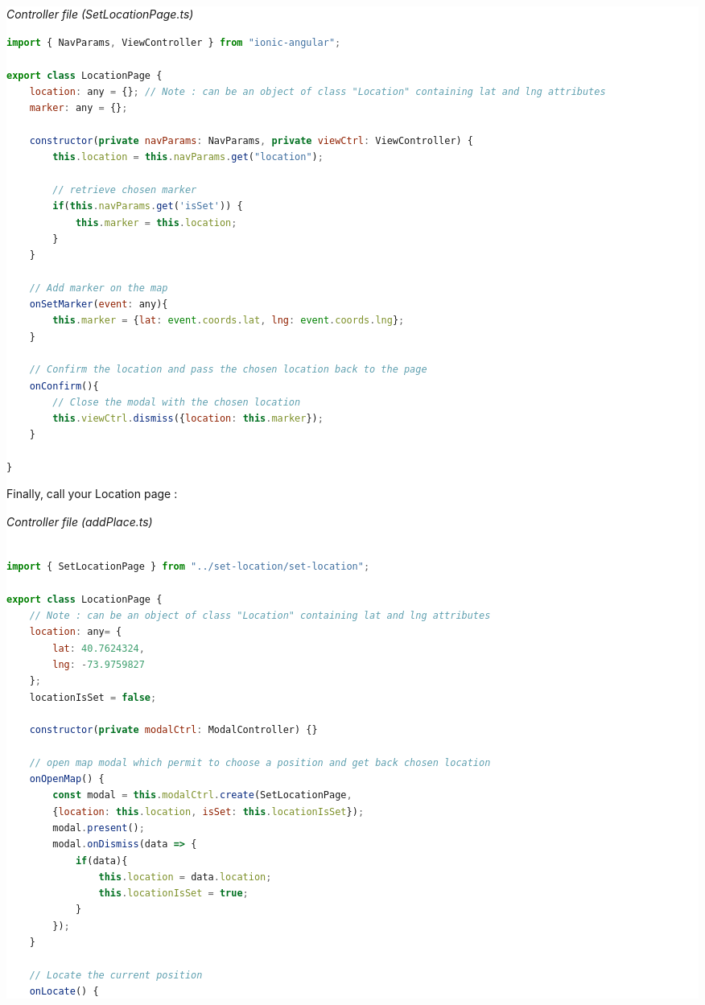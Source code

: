 *Controller file (SetLocationPage.ts)*

```javascript
import { NavParams, ViewController } from "ionic-angular";

export class LocationPage {
	location: any = {};	// Note : can be an object of class "Location" containing lat and lng attributes
	marker: any = {};
	
	constructor(private navParams: NavParams, private viewCtrl: ViewController) { 
		this.location = this.navParams.get("location"); 
		
		// retrieve chosen marker
		if(this.navParams.get('isSet')) {
			this.marker = this.location;
		}
	}

	// Add marker on the map
	onSetMarker(event: any){
		this.marker = {lat: event.coords.lat, lng: event.coords.lng};
	}
	
	// Confirm the location and pass the chosen location back to the page
	onConfirm(){
		// Close the modal with the chosen location
		this.viewCtrl.dismiss({location: this.marker});
	}
	
}
```

Finally, call your Location page :

*Controller file (addPlace.ts)*

```javascript

import { SetLocationPage } from "../set-location/set-location";

export class LocationPage {
	// Note : can be an object of class "Location" containing lat and lng attributes
	location: any= {
	    lat: 40.7624324,
	    lng: -73.9759827
	};
	locationIsSet = false;
	
	constructor(private modalCtrl: ModalController) {}
	
	// open map modal which permit to choose a position and get back chosen location
	onOpenMap() {
		const modal = this.modalCtrl.create(SetLocationPage, 
		{location: this.location, isSet: this.locationIsSet});
		modal.present();
		modal.onDismiss(data => {
			if(data){
				this.location = data.location;
				this.locationIsSet = true;
			}
		});
	}
	
	// Locate the current position 
	onLocate() {
```